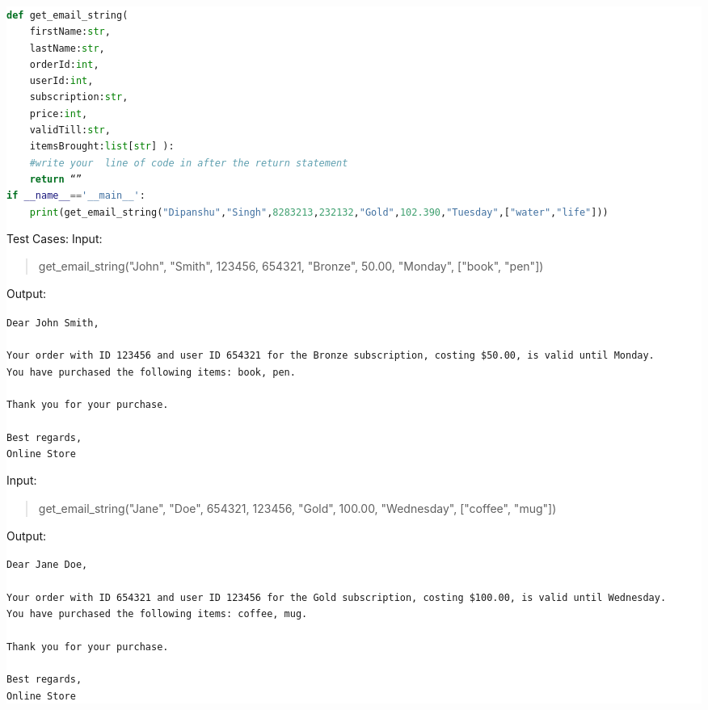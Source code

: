 ```python
def get_email_string(
    firstName:str,
    lastName:str,
    orderId:int,
    userId:int,
    subscription:str,
    price:int,
    validTill:str,
    itemsBrought:list[str] ):
    #write your  line of code in after the return statement
    return “”
if __name__=='__main__':
    print(get_email_string("Dipanshu","Singh",8283213,232132,"Gold",102.390,"Tuesday",["water","life"]))

```

Test Cases:
Input:

> get_email_string("John", "Smith", 123456, 654321, "Bronze", 50.00, "Monday", ["book", "pen"])

Output:

```
Dear John Smith,

Your order with ID 123456 and user ID 654321 for the Bronze subscription, costing $50.00, is valid until Monday.
You have purchased the following items: book, pen.

Thank you for your purchase.

Best regards,
Online Store
```

Input:

> get_email_string("Jane", "Doe", 654321, 123456, "Gold", 100.00, "Wednesday", ["coffee", "mug"])

Output:

```
Dear Jane Doe,

Your order with ID 654321 and user ID 123456 for the Gold subscription, costing $100.00, is valid until Wednesday.
You have purchased the following items: coffee, mug.

Thank you for your purchase.

Best regards,
Online Store
```
